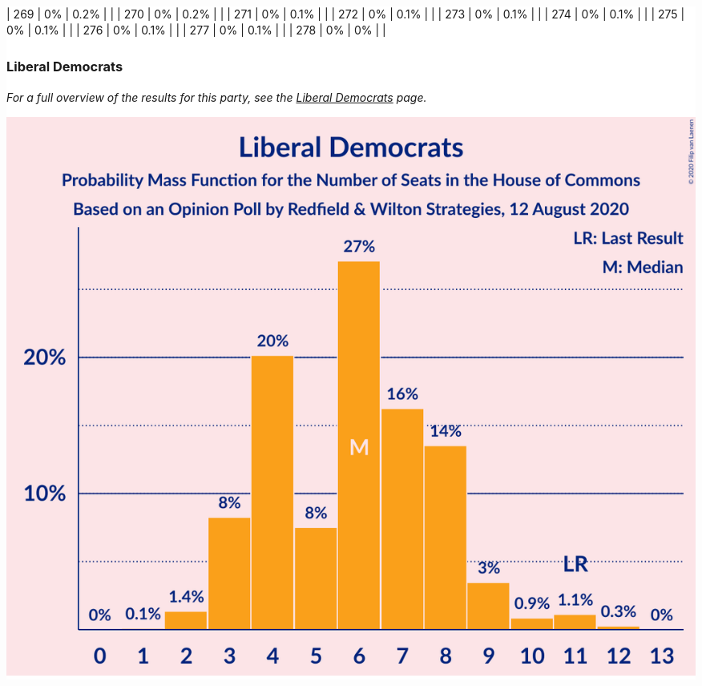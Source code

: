 | 269 | 0% | 0.2% |  |
| 270 | 0% | 0.2% |  |
| 271 | 0% | 0.1% |  |
| 272 | 0% | 0.1% |  |
| 273 | 0% | 0.1% |  |
| 274 | 0% | 0.1% |  |
| 275 | 0% | 0.1% |  |
| 276 | 0% | 0.1% |  |
| 277 | 0% | 0.1% |  |
| 278 | 0% | 0% |  |

### Liberal Democrats

*For a full overview of the results for this party, see the [Liberal Democrats](party-liberaldemocrats.html) page.*

![Graph with seats probability mass function not yet produced](2020-08-12-RedfieldWiltonStrategies-seats-pmf-liberaldemocrats.png "Seats Probability Mass Function")
